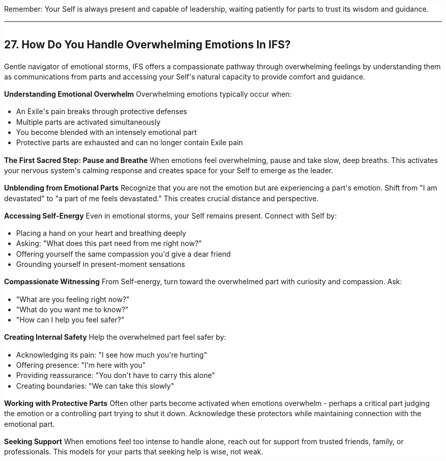 Remember: Your Self is always present and capable of leadership, waiting patiently for parts to trust its wisdom and guidance.

---

## 27. How Do You Handle Overwhelming Emotions In IFS?

Gentle navigator of emotional storms, IFS offers a compassionate pathway through overwhelming feelings by understanding them as communications from parts and accessing your Self's natural capacity to provide comfort and guidance.

**Understanding Emotional Overwhelm**
Overwhelming emotions typically occur when:
- An Exile's pain breaks through protective defenses
- Multiple parts are activated simultaneously
- You become blended with an intensely emotional part
- Protective parts are exhausted and can no longer contain Exile pain

**The First Sacred Step: Pause and Breathe**
When emotions feel overwhelming, pause and take slow, deep breaths. This activates your nervous system's calming response and creates space for your Self to emerge as the leader.

**Unblending from Emotional Parts**
Recognize that you are not the emotion but are experiencing a part's emotion. Shift from "I am devastated" to "a part of me feels devastated." This creates crucial distance and perspective.

**Accessing Self-Energy**
Even in emotional storms, your Self remains present. Connect with Self by:
- Placing a hand on your heart and breathing deeply
- Asking: "What does this part need from me right now?"
- Offering yourself the same compassion you'd give a dear friend
- Grounding yourself in present-moment sensations

**Compassionate Witnessing**
From Self-energy, turn toward the overwhelmed part with curiosity and compassion. Ask:
- "What are you feeling right now?"
- "What do you want me to know?"
- "How can I help you feel safer?"

**Creating Internal Safety**
Help the overwhelmed part feel safer by:
- Acknowledging its pain: "I see how much you're hurting"
- Offering presence: "I'm here with you"
- Providing reassurance: "You don't have to carry this alone"
- Creating boundaries: "We can take this slowly"

**Working with Protective Parts**
Often other parts become activated when emotions overwhelm - perhaps a critical part judging the emotion or a controlling part trying to shut it down. Acknowledge these protectors while maintaining connection with the emotional part.

**Seeking Support**
When emotions feel too intense to handle alone, reach out for support from trusted friends, family, or professionals. This models for your parts that seeking help is wise, not weak.
